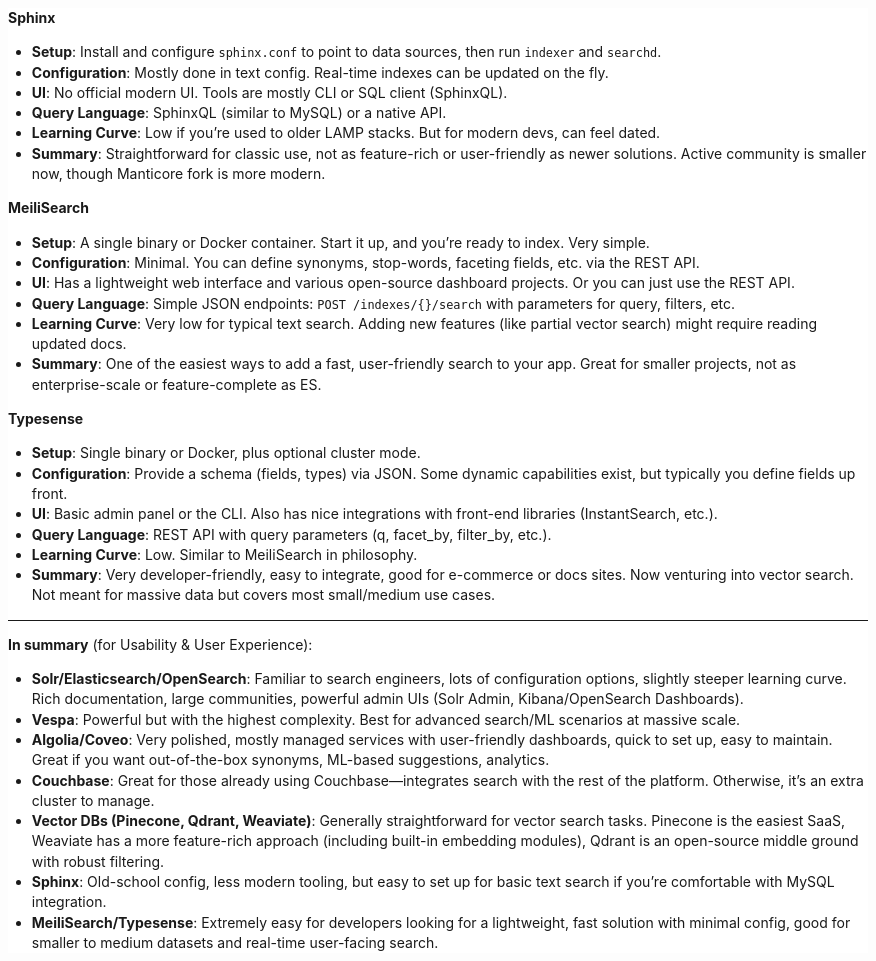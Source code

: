 **Sphinx**

* **Setup**: Install and configure `sphinx.conf` to point to data sources, then run `indexer` and `searchd`.  
* **Configuration**: Mostly done in text config. Real-time indexes can be updated on the fly.  
* **UI**: No official modern UI. Tools are mostly CLI or SQL client (SphinxQL).  
* **Query Language**: SphinxQL (similar to MySQL) or a native API.  
* **Learning Curve**: Low if you’re used to older LAMP stacks. But for modern devs, can feel dated.  
* **Summary**: Straightforward for classic use, not as feature-rich or user-friendly as newer solutions. Active community is smaller now, though Manticore fork is more modern.

**MeiliSearch**

* **Setup**: A single binary or Docker container. Start it up, and you’re ready to index. Very simple.  
* **Configuration**: Minimal. You can define synonyms, stop-words, faceting fields, etc. via the REST API.  
* **UI**: Has a lightweight web interface and various open-source dashboard projects. Or you can just use the REST API.  
* **Query Language**: Simple JSON endpoints: `POST /indexes/{}/search` with parameters for query, filters, etc.  
* **Learning Curve**: Very low for typical text search. Adding new features (like partial vector search) might require reading updated docs.  
* **Summary**: One of the easiest ways to add a fast, user-friendly search to your app. Great for smaller projects, not as enterprise-scale or feature-complete as ES.

**Typesense**

* **Setup**: Single binary or Docker, plus optional cluster mode.  
* **Configuration**: Provide a schema (fields, types) via JSON. Some dynamic capabilities exist, but typically you define fields up front.  
* **UI**: Basic admin panel or the CLI. Also has nice integrations with front-end libraries (InstantSearch, etc.).  
* **Query Language**: REST API with query parameters (q, facet\_by, filter\_by, etc.).  
* **Learning Curve**: Low. Similar to MeiliSearch in philosophy.  
* **Summary**: Very developer-friendly, easy to integrate, good for e-commerce or docs sites. Now venturing into vector search. Not meant for massive data but covers most small/medium use cases.

---

**In summary** (for Usability & User Experience):

* **Solr/Elasticsearch/OpenSearch**: Familiar to search engineers, lots of configuration options, slightly steeper learning curve. Rich documentation, large communities, powerful admin UIs (Solr Admin, Kibana/OpenSearch Dashboards).  
* **Vespa**: Powerful but with the highest complexity. Best for advanced search/ML scenarios at massive scale.  
* **Algolia/Coveo**: Very polished, mostly managed services with user-friendly dashboards, quick to set up, easy to maintain. Great if you want out-of-the-box synonyms, ML-based suggestions, analytics.  
* **Couchbase**: Great for those already using Couchbase—integrates search with the rest of the platform. Otherwise, it’s an extra cluster to manage.  
* **Vector DBs (Pinecone, Qdrant, Weaviate)**: Generally straightforward for vector search tasks. Pinecone is the easiest SaaS, Weaviate has a more feature-rich approach (including built-in embedding modules), Qdrant is an open-source middle ground with robust filtering.  
* **Sphinx**: Old-school config, less modern tooling, but easy to set up for basic text search if you’re comfortable with MySQL integration.  
* **MeiliSearch/Typesense**: Extremely easy for developers looking for a lightweight, fast solution with minimal config, good for smaller to medium datasets and real-time user-facing search.

